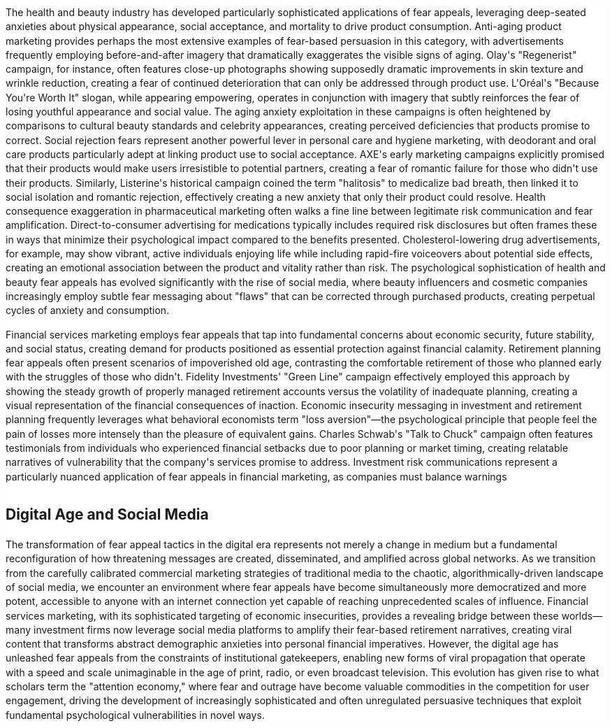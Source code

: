 The health and beauty industry has developed particularly sophisticated applications of fear appeals, leveraging deep-seated anxieties about physical appearance, social acceptance, and mortality to drive product consumption. Anti-aging product marketing provides perhaps the most extensive examples of fear-based persuasion in this category, with advertisements frequently employing before-and-after imagery that dramatically exaggerates the visible signs of aging. Olay's "Regenerist" campaign, for instance, often features close-up photographs showing supposedly dramatic improvements in skin texture and wrinkle reduction, creating a fear of continued deterioration that can only be addressed through product use. L'Oréal's "Because You're Worth It" slogan, while appearing empowering, operates in conjunction with imagery that subtly reinforces the fear of losing youthful appearance and social value. The aging anxiety exploitation in these campaigns is often heightened by comparisons to cultural beauty standards and celebrity appearances, creating perceived deficiencies that products promise to correct. Social rejection fears represent another powerful lever in personal care and hygiene marketing, with deodorant and oral care products particularly adept at linking product use to social acceptance. AXE's early marketing campaigns explicitly promised that their products would make users irresistible to potential partners, creating a fear of romantic failure for those who didn't use their products. Similarly, Listerine's historical campaign coined the term "halitosis" to medicalize bad breath, then linked it to social isolation and romantic rejection, effectively creating a new anxiety that only their product could resolve. Health consequence exaggeration in pharmaceutical marketing often walks a fine line between legitimate risk communication and fear amplification. Direct-to-consumer advertising for medications typically includes required risk disclosures but often frames these in ways that minimize their psychological impact compared to the benefits presented. Cholesterol-lowering drug advertisements, for example, may show vibrant, active individuals enjoying life while including rapid-fire voiceovers about potential side effects, creating an emotional association between the product and vitality rather than risk. The psychological sophistication of health and beauty fear appeals has evolved significantly with the rise of social media, where beauty influencers and cosmetic companies increasingly employ subtle fear messaging about "flaws" that can be corrected through purchased products, creating perpetual cycles of anxiety and consumption.

Financial services marketing employs fear appeals that tap into fundamental concerns about economic security, future stability, and social status, creating demand for products positioned as essential protection against financial calamity. Retirement planning fear appeals often present scenarios of impoverished old age, contrasting the comfortable retirement of those who planned early with the struggles of those who didn't. Fidelity Investments' "Green Line" campaign effectively employed this approach by showing the steady growth of properly managed retirement accounts versus the volatility of inadequate planning, creating a visual representation of the financial consequences of inaction. Economic insecurity messaging in investment and retirement planning frequently leverages what behavioral economists term "loss aversion"—the psychological principle that people feel the pain of losses more intensely than the pleasure of equivalent gains. Charles Schwab's "Talk to Chuck" campaign often features testimonials from individuals who experienced financial setbacks due to poor planning or market timing, creating relatable narratives of vulnerability that the company's services promise to address. Investment risk communications represent a particularly nuanced application of fear appeals in financial marketing, as companies must balance warnings

## Digital Age and Social Media

The transformation of fear appeal tactics in the digital era represents not merely a change in medium but a fundamental reconfiguration of how threatening messages are created, disseminated, and amplified across global networks. As we transition from the carefully calibrated commercial marketing strategies of traditional media to the chaotic, algorithmically-driven landscape of social media, we encounter an environment where fear appeals have become simultaneously more democratized and more potent, accessible to anyone with an internet connection yet capable of reaching unprecedented scales of influence. Financial services marketing, with its sophisticated targeting of economic insecurities, provides a revealing bridge between these worlds—many investment firms now leverage social media platforms to amplify their fear-based retirement narratives, creating viral content that transforms abstract demographic anxieties into personal financial imperatives. However, the digital age has unleashed fear appeals from the constraints of institutional gatekeepers, enabling new forms of viral propagation that operate with a speed and scale unimaginable in the age of print, radio, or even broadcast television. This evolution has given rise to what scholars term the "attention economy," where fear and outrage have become valuable commodities in the competition for user engagement, driving the development of increasingly sophisticated and often unregulated persuasive techniques that exploit fundamental psychological vulnerabilities in novel ways.
